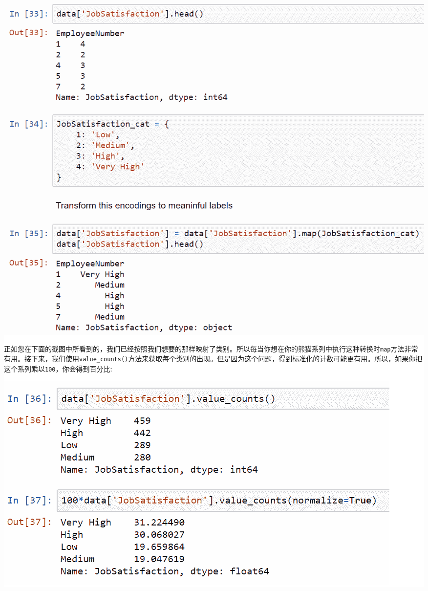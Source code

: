 ![](img/084525ec-49ac-4308-90dc-23a2287d9898.png)

正如您在下面的截图中所看到的，我们已经按照我们想要的那样映射了类别。所以每当你想在你的熊猫系列中执行这种转换时`map`方法非常有用。接下来，我们使用`value_counts()`方法来获取每个类别的出现。但是因为这个问题，得到标准化的计数可能更有用。所以，如果你把这个系列乘以`100`，你会得到百分比:

![](img/0974c097-6014-4540-8aa4-fe9206948fab.png)
